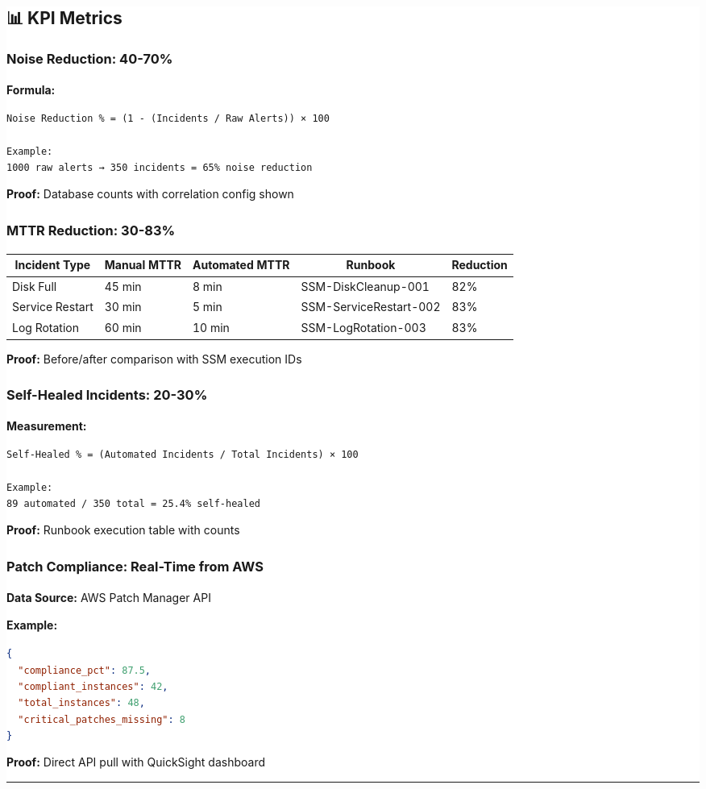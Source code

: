 
## 📊 KPI Metrics

### Noise Reduction: 40-70%

**Formula:**
```
Noise Reduction % = (1 - (Incidents / Raw Alerts)) × 100

Example:
1000 raw alerts → 350 incidents = 65% noise reduction
```

**Proof:** Database counts with correlation config shown

### MTTR Reduction: 30-83%

| Incident Type | Manual MTTR | Automated MTTR | Runbook | Reduction |
|---------------|-------------|----------------|---------|-----------|
| Disk Full | 45 min | 8 min | SSM-DiskCleanup-001 | 82% |
| Service Restart | 30 min | 5 min | SSM-ServiceRestart-002 | 83% |
| Log Rotation | 60 min | 10 min | SSM-LogRotation-003 | 83% |

**Proof:** Before/after comparison with SSM execution IDs

### Self-Healed Incidents: 20-30%

**Measurement:**
```
Self-Healed % = (Automated Incidents / Total Incidents) × 100

Example:
89 automated / 350 total = 25.4% self-healed
```

**Proof:** Runbook execution table with counts

### Patch Compliance: Real-Time from AWS

**Data Source:** AWS Patch Manager API

**Example:**
```json
{
  "compliance_pct": 87.5,
  "compliant_instances": 42,
  "total_instances": 48,
  "critical_patches_missing": 8
}
```

**Proof:** Direct API pull with QuickSight dashboard

---